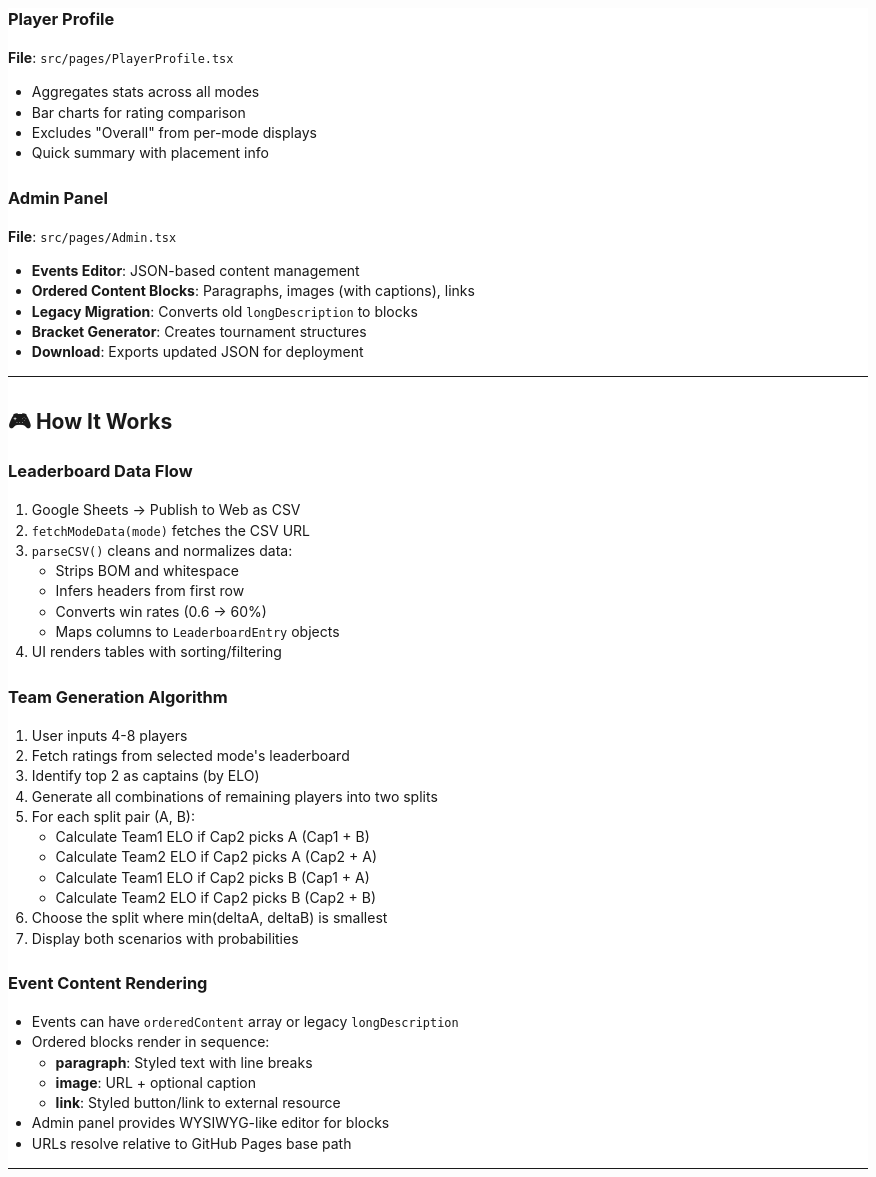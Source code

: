 ### Player Profile
**File**: `src/pages/PlayerProfile.tsx`

- Aggregates stats across all modes
- Bar charts for rating comparison
- Excludes "Overall" from per-mode displays
- Quick summary with placement info

### Admin Panel
**File**: `src/pages/Admin.tsx`

- **Events Editor**: JSON-based content management
- **Ordered Content Blocks**: Paragraphs, images (with captions), links
- **Legacy Migration**: Converts old `longDescription` to blocks
- **Bracket Generator**: Creates tournament structures
- **Download**: Exports updated JSON for deployment

---

## 🎮 How It Works

### Leaderboard Data Flow
1. Google Sheets → Publish to Web as CSV
2. `fetchModeData(mode)` fetches the CSV URL
3. `parseCSV()` cleans and normalizes data:
   - Strips BOM and whitespace
   - Infers headers from first row
   - Converts win rates (0.6 → 60%)
   - Maps columns to `LeaderboardEntry` objects
4. UI renders tables with sorting/filtering

### Team Generation Algorithm
1. User inputs 4-8 players
2. Fetch ratings from selected mode's leaderboard
3. Identify top 2 as captains (by ELO)
4. Generate all combinations of remaining players into two splits
5. For each split pair (A, B):
   - Calculate Team1 ELO if Cap2 picks A (Cap1 + B)
   - Calculate Team2 ELO if Cap2 picks A (Cap2 + A)
   - Calculate Team1 ELO if Cap2 picks B (Cap1 + A)
   - Calculate Team2 ELO if Cap2 picks B (Cap2 + B)
6. Choose the split where min(deltaA, deltaB) is smallest
7. Display both scenarios with probabilities

### Event Content Rendering
- Events can have `orderedContent` array or legacy `longDescription`
- Ordered blocks render in sequence:
  - **paragraph**: Styled text with line breaks
  - **image**: URL + optional caption
  - **link**: Styled button/link to external resource
- Admin panel provides WYSIWYG-like editor for blocks
- URLs resolve relative to GitHub Pages base path

---